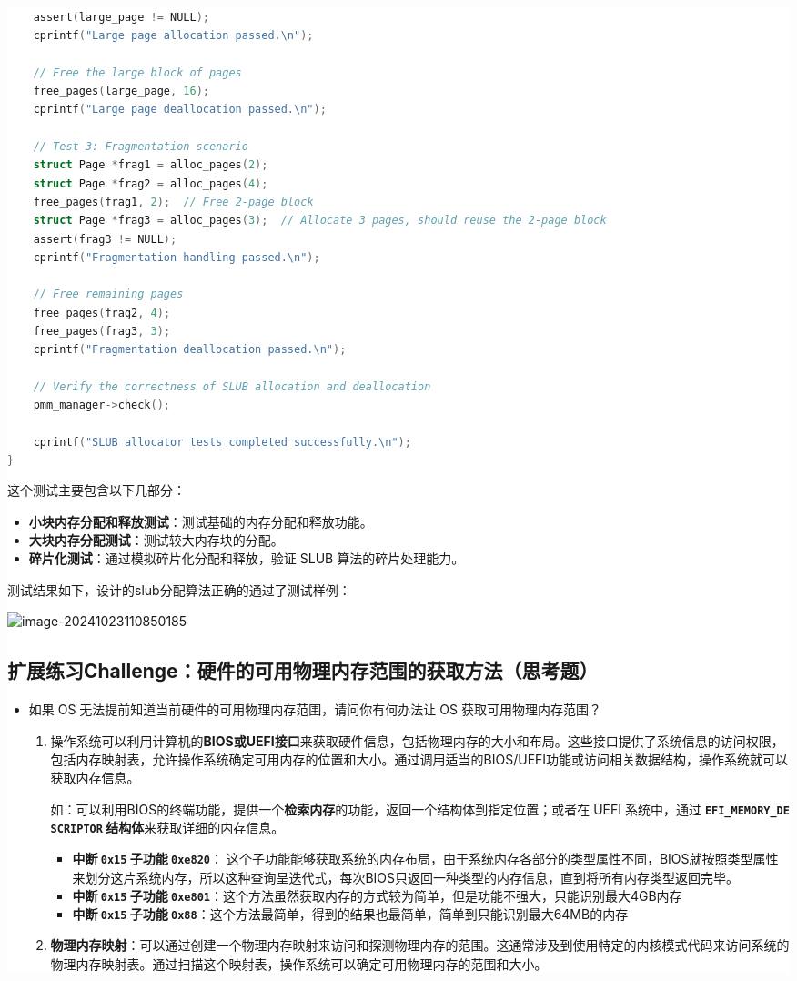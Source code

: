    ```c
       assert(large_page != NULL);
       cprintf("Large page allocation passed.\n");
   
       // Free the large block of pages
       free_pages(large_page, 16);
       cprintf("Large page deallocation passed.\n");
   
       // Test 3: Fragmentation scenario
       struct Page *frag1 = alloc_pages(2);
       struct Page *frag2 = alloc_pages(4);
       free_pages(frag1, 2);  // Free 2-page block
       struct Page *frag3 = alloc_pages(3);  // Allocate 3 pages, should reuse the 2-page block
       assert(frag3 != NULL);
       cprintf("Fragmentation handling passed.\n");
   
       // Free remaining pages
       free_pages(frag2, 4);
       free_pages(frag3, 3);
       cprintf("Fragmentation deallocation passed.\n");
   
       // Verify the correctness of SLUB allocation and deallocation
       pmm_manager->check();
   
       cprintf("SLUB allocator tests completed successfully.\n");
   }
   ```

   这个测试主要包含以下几部分：

   - **小块内存分配和释放测试**：测试基础的内存分配和释放功能。
   - **大块内存分配测试**：测试较大内存块的分配。
   - **碎片化测试**：通过模拟碎片化分配和释放，验证 SLUB 算法的碎片处理能力。

   测试结果如下，设计的slub分配算法正确的通过了测试样例：

   ![image-20241023110850185](C:\Users\田晋宇\AppData\Roaming\Typora\typora-user-images\image-20241023110850185.png)

## 扩展练习Challenge：硬件的可用物理内存范围的获取方法（思考题）
  - 如果 OS 无法提前知道当前硬件的可用物理内存范围，请问你有何办法让 OS 获取可用物理内存范围？

    1. 操作系统可以利用计算机的**BIOS或UEFI接口**来获取硬件信息，包括物理内存的大小和布局。这些接口提供了系统信息的访问权限，包括内存映射表，允许操作系统确定可用内存的位置和大小。通过调用适当的BIOS/UEFI功能或访问相关数据结构，操作系统就可以获取内存信息。

       如：可以利用BIOS的终端功能，提供一个**检索内存**的功能，返回一个结构体到指定位置；或者在 UEFI 系统中，通过 **`EFI_MEMORY_DESCRIPTOR` 结构体**来获取详细的内存信息。

       - **中断 `0x15` 子功能 `0xe820`**： 这个子功能能够获取系统的内存布局，由于系统内存各部分的类型属性不同，BIOS就按照类型属性来划分这片系统内存，所以这种查询呈迭代式，每次BIOS只返回一种类型的内存信息，直到将所有内存类型返回完毕。
       - **中断 `0x15` 子功能 `0xe801`**：这个方法虽然获取内存的方式较为简单，但是功能不强大，只能识别最大4GB内存
       - **中断 `0x15` 子功能 `0x88`**：这个方法最简单，得到的结果也最简单，简单到只能识别最大64MB的内存

    2. **物理内存映射**：可以通过创建一个物理内存映射来访问和探测物理内存的范围。这通常涉及到使用特定的内核模式代码来访问系统的物理内存映射表。通过扫描这个映射表，操作系统可以确定可用物理内存的范围和大小。
